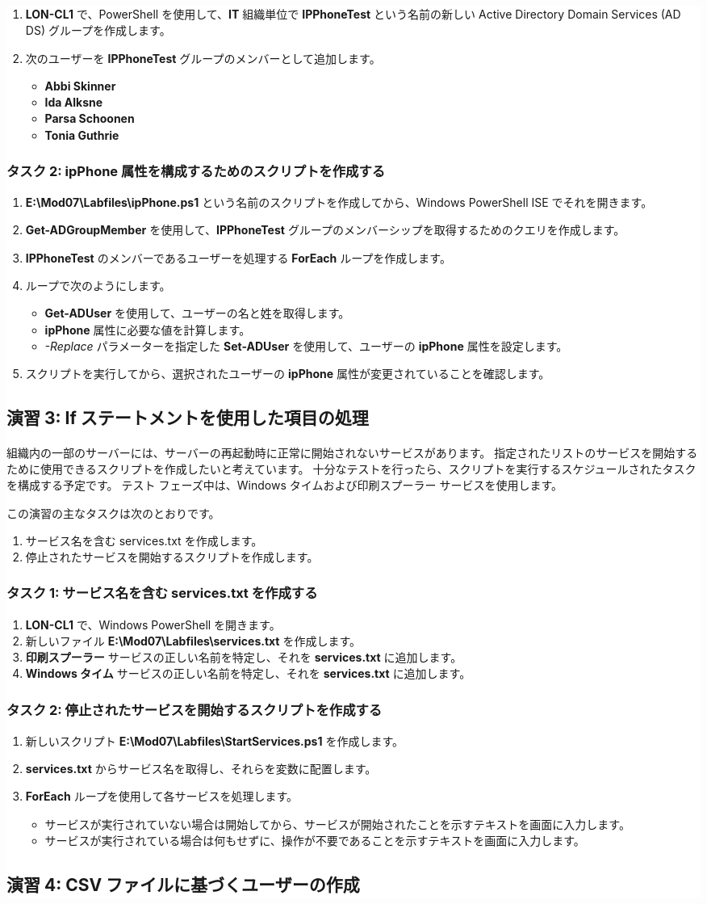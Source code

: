 1. **LON-CL1** で、PowerShell を使用して、**IT** 組織単位で **IPPhoneTest** という名前の新しい Active Directory Domain Services (AD DS) グループを作成します。
1. 次のユーザーを **IPPhoneTest** グループのメンバーとして追加します。

   - **Abbi Skinner**
   - **Ida Alksne**
   - **Parsa Schoonen**
   - **Tonia Guthrie**

### <a name="task-2-create-a-script-to-configure-the-ipphone-attribute"></a>タスク 2: ipPhone 属性を構成するためのスクリプトを作成する

1. **E:\\Mod07\\Labfiles\\ipPhone.ps1** という名前のスクリプトを作成してから、Windows PowerShell ISE でそれを開きます。
1. **Get-ADGroupMember** を使用して、**IPPhoneTest** グループのメンバーシップを取得するためのクエリを作成します。
1. **IPPhoneTest** のメンバーであるユーザーを処理する **ForEach** ループを作成します。
1. ループで次のようにします。

   - **Get-ADUser** を使用して、ユーザーの名と姓を取得します。
   - **ipPhone** 属性に必要な値を計算します。
   - *-Replace* パラメーターを指定した **Set-ADUser** を使用して、ユーザーの **ipPhone** 属性を設定します。

1. スクリプトを実行してから、選択されたユーザーの **ipPhone** 属性が変更されていることを確認します。

## <a name="exercise-3-processing-items-by-using-if-statements"></a>演習 3: If ステートメントを使用した項目の処理

組織内の一部のサーバーには、サーバーの再起動時に正常に開始されないサービスがあります。 指定されたリストのサービスを開始するために使用できるスクリプトを作成したいと考えています。 十分なテストを行ったら、スクリプトを実行するスケジュールされたタスクを構成する予定です。 テスト フェーズ中は、Windows タイムおよび印刷スプーラー サービスを使用します。

この演習の主なタスクは次のとおりです。

1. サービス名を含む services.txt を作成します。
1. 停止されたサービスを開始するスクリプトを作成します。

### <a name="task-1-create-servicestxt-with-service-names"></a>タスク 1: サービス名を含む services.txt を作成する

1. **LON-CL1** で、Windows PowerShell を開きます。
1. 新しいファイル **E:\\Mod07\\Labfiles\\services.txt** を作成します。
1. **印刷スプーラー** サービスの正しい名前を特定し、それを **services.txt** に追加します。
1. **Windows タイム** サービスの正しい名前を特定し、それを **services.txt** に追加します。

### <a name="task-2-create-a-script-that-starts-stopped-services"></a>タスク 2: 停止されたサービスを開始するスクリプトを作成する

1. 新しいスクリプト **E:\\Mod07\\Labfiles\\StartServices.ps1** を作成します。
1. **services.txt** からサービス名を取得し、それらを変数に配置します。
1. **ForEach** ループを使用して各サービスを処理します。

   - サービスが実行されていない場合は開始してから、サービスが開始されたことを示すテキストを画面に入力します。
   - サービスが実行されている場合は何もせずに、操作が不要であることを示すテキストを画面に入力します。

## <a name="exercise-4-creating-users-based-on-a-csv-file"></a>演習 4: CSV ファイルに基づくユーザーの作成
